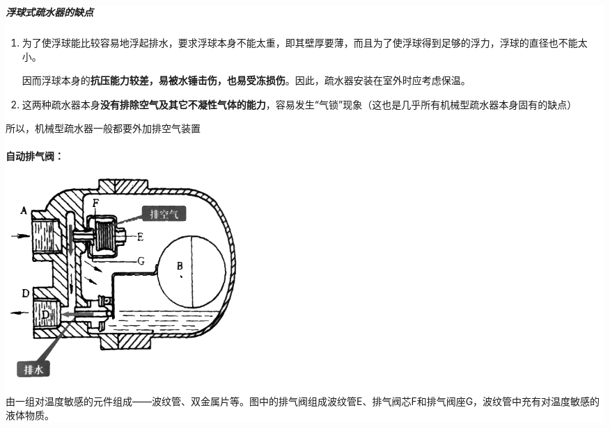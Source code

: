 ##### 浮球式疏水器的缺点

1. 为了使浮球能比较容易地浮起排水，要求浮球本身不能太重，即其壁厚要薄，而且为了使浮球得到足够的浮力，浮球的直径也不能太小。

   因而浮球本身的**抗压能力较差，易被水锤击伤，也易受冻损伤**。因此，疏水器安装在室外时应考虑保温。

2. 这两种疏水器本身**没有排除空气及其它不凝性气体的能力**，容易发生“气锁”现象（这也是几乎所有机械型疏水器本身固有的缺点）

所以，机械型疏水器一般都要外加排空气装置

#### 自动排气阀：

<img src="3.%E5%87%9D%E7%BB%93%E6%B0%B4%E5%9B%9E%E6%94%B6%E5%88%A9%E7%94%A8.assets/image-20230310163641764.png" alt="image-20230310163641764" style="zoom:33%;" />

由一组对温度敏感的元件组成——波纹管、双金属片等。图中的排气阀组成波纹管E、排气阀芯F和排气阀座G，波纹管中充有对温度敏感的液体物质。
